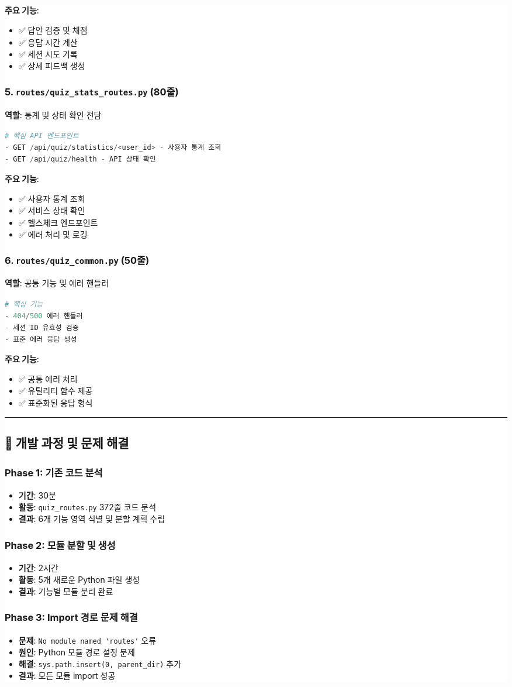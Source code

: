 **주요 기능**:
- ✅ 답안 검증 및 채점
- ✅ 응답 시간 계산
- ✅ 세션 시도 기록
- ✅ 상세 피드백 생성

### **5. `routes/quiz_stats_routes.py` (80줄)**
**역할**: 통계 및 상태 확인 전담

```python
# 핵심 API 엔드포인트
- GET /api/quiz/statistics/<user_id> - 사용자 통계 조회
- GET /api/quiz/health - API 상태 확인
```

**주요 기능**:
- ✅ 사용자 통계 조회
- ✅ 서비스 상태 확인
- ✅ 헬스체크 엔드포인트
- ✅ 에러 처리 및 로깅

### **6. `routes/quiz_common.py` (50줄)**
**역할**: 공통 기능 및 에러 핸들러

```python
# 핵심 기능
- 404/500 에러 핸들러
- 세션 ID 유효성 검증
- 표준 에러 응답 생성
```

**주요 기능**:
- ✅ 공통 에러 처리
- ✅ 유틸리티 함수 제공
- ✅ 표준화된 응답 형식

---

## 🚀 **개발 과정 및 문제 해결**

### **Phase 1: 기존 코드 분석**
- **기간**: 30분
- **활동**: `quiz_routes.py` 372줄 코드 분석
- **결과**: 6개 기능 영역 식별 및 분할 계획 수립

### **Phase 2: 모듈 분할 및 생성**
- **기간**: 2시간
- **활동**: 5개 새로운 Python 파일 생성
- **결과**: 기능별 모듈 분리 완료

### **Phase 3: Import 경로 문제 해결**
- **문제**: `No module named 'routes'` 오류
- **원인**: Python 모듈 경로 설정 문제
- **해결**: `sys.path.insert(0, parent_dir)` 추가
- **결과**: 모든 모듈 import 성공
